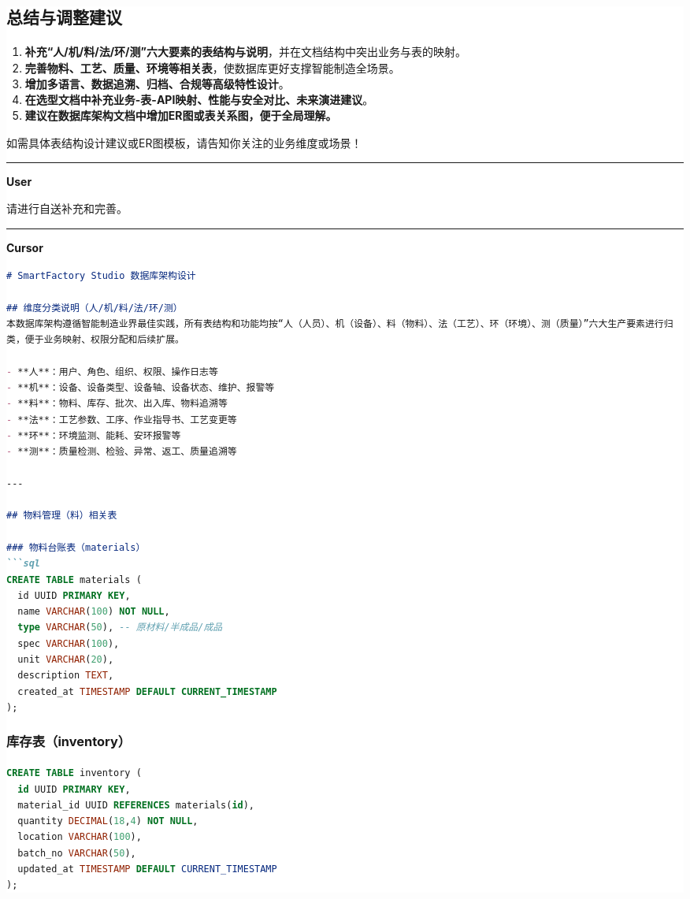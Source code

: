 
## 总结与调整建议

1. **补充“人/机/料/法/环/测”六大要素的表结构与说明**，并在文档结构中突出业务与表的映射。
2. **完善物料、工艺、质量、环境等相关表**，使数据库更好支撑智能制造全场景。
3. **增加多语言、数据追溯、归档、合规等高级特性设计**。
4. **在选型文档中补充业务-表-API映射、性能与安全对比、未来演进建议**。
5. **建议在数据库架构文档中增加ER图或表关系图，便于全局理解。**

如需具体表结构设计建议或ER图模板，请告知你关注的业务维度或场景！

---

**User**

请进行自送补充和完善。 

---

**Cursor**

```markdown
# SmartFactory Studio 数据库架构设计

## 维度分类说明（人/机/料/法/环/测）
本数据库架构遵循智能制造业界最佳实践，所有表结构和功能均按“人（人员）、机（设备）、料（物料）、法（工艺）、环（环境）、测（质量）”六大生产要素进行归类，便于业务映射、权限分配和后续扩展。

- **人**：用户、角色、组织、权限、操作日志等
- **机**：设备、设备类型、设备轴、设备状态、维护、报警等
- **料**：物料、库存、批次、出入库、物料追溯等
- **法**：工艺参数、工序、作业指导书、工艺变更等
- **环**：环境监测、能耗、安环报警等
- **测**：质量检测、检验、异常、返工、质量追溯等

---

## 物料管理（料）相关表

### 物料台账表（materials）
```sql
CREATE TABLE materials (
  id UUID PRIMARY KEY,
  name VARCHAR(100) NOT NULL,
  type VARCHAR(50), -- 原材料/半成品/成品
  spec VARCHAR(100),
  unit VARCHAR(20),
  description TEXT,
  created_at TIMESTAMP DEFAULT CURRENT_TIMESTAMP
);
```

### 库存表（inventory）
```sql
CREATE TABLE inventory (
  id UUID PRIMARY KEY,
  material_id UUID REFERENCES materials(id),
  quantity DECIMAL(18,4) NOT NULL,
  location VARCHAR(100),
  batch_no VARCHAR(50),
  updated_at TIMESTAMP DEFAULT CURRENT_TIMESTAMP
);
```
